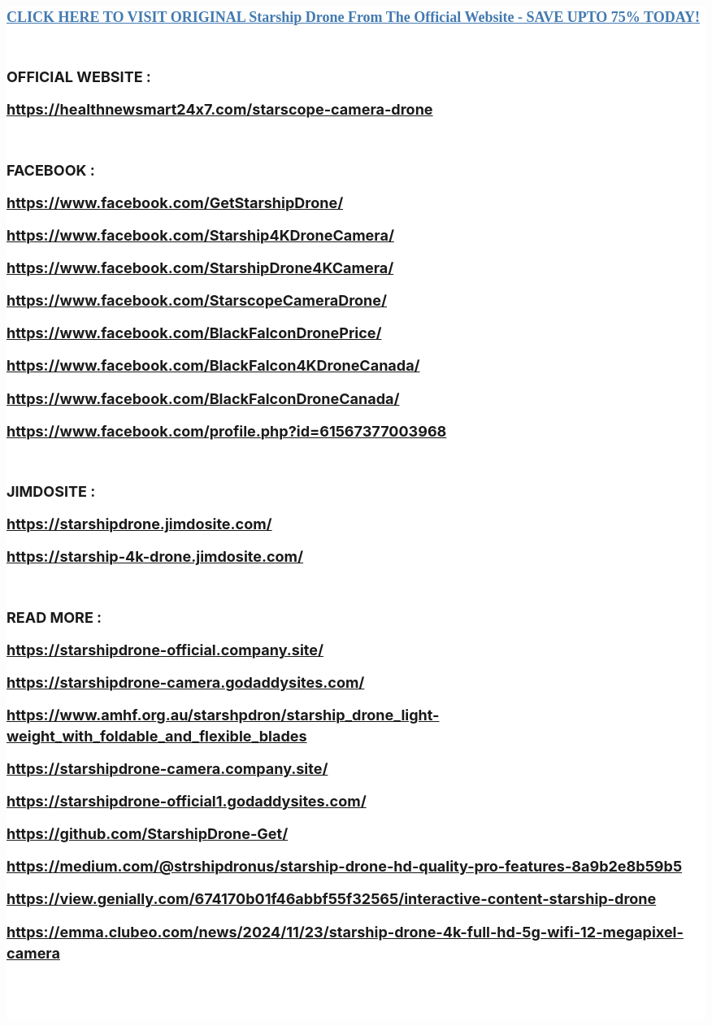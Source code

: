 <p align="left"><strong><a href="https://healthnewsmart24x7.com/starscope-camera-drone-buy/" target="_blank"><span style="color: #437ab0;"><span style="font-family: 'Linux Libertine G';"><span style="font-size: large;"><span lang="en-US"><u><strong>CLICK HERE TO VISIT ORIGINAL Starship Drone From The Official Website - SAVE UPTO 75% TODAY!</strong></u></span></span></span></span></a></strong></p>
<p align="left">&nbsp;</p>
<p><span style="font-size: large;"><strong>OFFICIAL WEBSITE :</strong></span></p>
<p><a href="https://healthnewsmart24x7.com/starscope-camera-drone"><span style="font-size: large;"><strong>https://healthnewsmart24x7.com/starscope-camera-drone</strong></span></a></p>
<p>&nbsp;</p>
<p><strong><span style="font-size: large;">FACEBOOK :</span></strong></p>
<p><a href="https://www.facebook.com/GetStarshipDrone/"><span style="font-size: large;"><strong>https://www.facebook.com/GetStarshipDrone/</strong></span></a></p>
<p><a href="https://www.facebook.com/Starship4KDroneCamera/"><span style="font-size: large;"><strong>https://www.facebook.com/Starship4KDroneCamera/</strong></span></a></p>
<p><a href="https://www.facebook.com/StarshipDrone4KCamera/"><span style="font-size: large;"><strong>https://www.facebook.com/StarshipDrone4KCamera/</strong></span></a></p>
<p><a href="https://www.facebook.com/StarscopeCameraDrone/"><span style="font-size: large;"><strong>https://www.facebook.com/StarscopeCameraDrone/</strong></span></a></p>
<p><a href="https://www.facebook.com/BlackFalconDronePrice/"><span style="font-size: large;"><strong>https://www.facebook.com/BlackFalconDronePrice/</strong></span></a></p>
<p><a href="https://www.facebook.com/BlackFalcon4KDroneCanada/"><span style="font-size: large;"><strong>https://www.facebook.com/BlackFalcon4KDroneCanada/</strong></span></a></p>
<p><a href="https://www.facebook.com/BlackFalconDroneCanada/"><span style="font-size: large;"><strong>https://www.facebook.com/BlackFalconDroneCanada/</strong></span></a></p>
<p><a href="https://www.facebook.com/profile.php?id=61567377003968"><span style="font-size: large;"><strong>https://www.facebook.com/profile.php?id=61567377003968</strong></span></a></p>
<p>&nbsp;</p>
<p><strong><span style="font-size: large;">JIMDOSITE :</span></strong></p>
<p><a href="https://starshipdrone.jimdosite.com/"><span style="font-size: large;"><strong>https://starshipdrone.jimdosite.com/</strong></span></a></p>
<p><a href="https://starship-4k-drone.jimdosite.com/"><span style="font-size: large;"><strong>https://starship-4k-drone.jimdosite.com/</strong></span></a></p>
<p>&nbsp;</p>
<p><strong><span style="font-size: large;">READ MORE :</span></strong></p>
<p><strong><a href="https://starshipdrone-official.company.site/"><span style="font-size: large;">https://starshipdrone-official.company.site/</span></a></strong></p>
<p><strong><a href="https://starshipdrone-camera.godaddysites.com/"><span style="font-size: large;">https://starshipdrone-camera.godaddysites.com/</span></a></strong></p>
<p><strong><a href="https://www.amhf.org.au/starshpdron/starship_drone_light-weight_with_foldable_and_flexible_blades"><span style="font-size: large;">https://www.amhf.org.au/starshpdron/starship_drone_light-weight_with_foldable_and_flexible_blades</span></a></strong></p>
<p><a href="https://starshipdrone-camera.company.site/"><span style="font-size: large;"><strong>https://starshipdrone-camera.company.site/</strong></span></a></p>
<p><a href="https://starshipdrone-official1.godaddysites.com/"><span style="font-size: large;"><strong>https://starshipdrone-official1.godaddysites.com/</strong></span></a></p>
<p><a href="https://github.com/StarshipDrone-Get/"><span style="font-size: large;"><strong>https://github.com/StarshipDrone-Get/</strong></span></a></p>
<p><a href="https://medium.com/@strshipdronus/starship-drone-hd-quality-pro-features-8a9b2e8b59b5"><span style="font-size: large;"><strong>https://medium.com/@strshipdronus/starship-drone-hd-quality-pro-features-8a9b2e8b59b5</strong></span></a></p>
<p><a href="https://view.genially.com/674170b01f46abbf55f32565/interactive-content-starship-drone"><span style="font-size: large;"><strong>https://view.genially.com/674170b01f46abbf55f32565/interactive-content-starship-drone</strong></span></a></p>
<p><a href="https://emma.clubeo.com/news/2024/11/23/starship-drone-4k-full-hd-5g-wifi-12-megapixel-camera"><span style="font-size: large;"><strong>https://emma.clubeo.com/news/2024/11/23/starship-drone-4k-full-hd-5g-wifi-12-megapixel-camera</strong></span></a></p>
<p align="left">&nbsp;</p>
<p align="left">&nbsp;</p>
